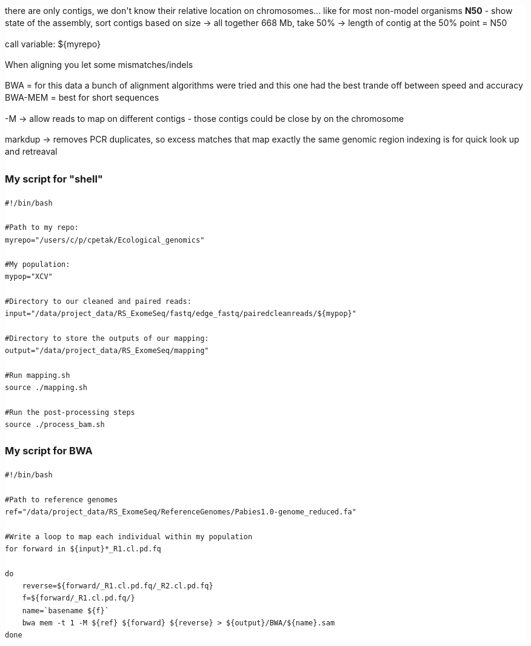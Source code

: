 there are only contigs, we don't know their relative location on chromosomes... like for most non-model organisms
**N50** - show state of the assembly, sort contigs based on size -> all together 668 Mb, take 50% -> length of contig at the 50% point = N50

call variable: ${myrepo}

When aligning you let some mismatches/indels

BWA = for this data a bunch of alignment algorithms were tried and this one had the best trande off between speed and accuracy
BWA-MEM = best for short sequences

-M -> allow reads to map on different contigs - those contigs could be close by on the chromosome

markdup -> removes PCR duplicates, so excess matches that map exactly the same genomic region
indexing is for quick look up and retreaval

### My script for "shell"
``````
#!/bin/bash

#Path to my repo:
myrepo="/users/c/p/cpetak/Ecological_genomics"

#My population:
mypop="XCV"

#Directory to our cleaned and paired reads:
input="/data/project_data/RS_ExomeSeq/fastq/edge_fastq/pairedcleanreads/${mypop}"

#Directory to store the outputs of our mapping:
output="/data/project_data/RS_ExomeSeq/mapping"

#Run mapping.sh
source ./mapping.sh

#Run the post-processing steps
source ./process_bam.sh
``````
### My script for BWA
``````
#!/bin/bash

#Path to reference genomes
ref="/data/project_data/RS_ExomeSeq/ReferenceGenomes/Pabies1.0-genome_reduced.fa"

#Write a loop to map each individual within my population
for forward in ${input}*_R1.cl.pd.fq

do 
	reverse=${forward/_R1.cl.pd.fq/_R2.cl.pd.fq}
	f=${forward/_R1.cl.pd.fq/}
	name=`basename ${f}`
	bwa mem -t 1 -M ${ref} ${forward} ${reverse} > ${output}/BWA/${name}.sam
done
``````
